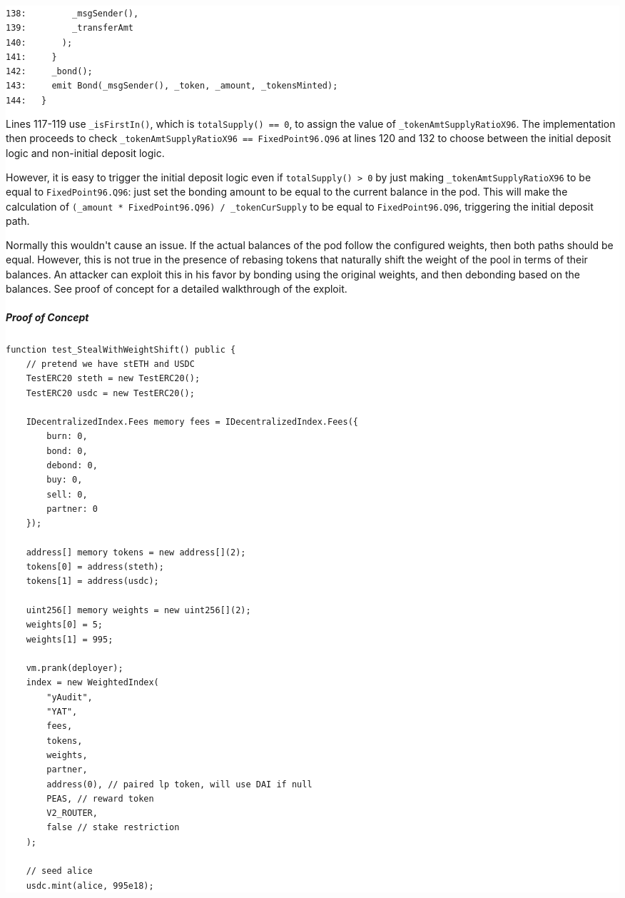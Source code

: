 ```solidity
138:         _msgSender(),
139:         _transferAmt
140:       );
141:     }
142:     _bond();
143:     emit Bond(_msgSender(), _token, _amount, _tokensMinted);
144:   }
```

Lines 117-119 use `_isFirstIn()`, which is `totalSupply() == 0`, to assign the value of `_tokenAmtSupplyRatioX96`. The implementation then proceeds to check `_tokenAmtSupplyRatioX96 == FixedPoint96.Q96` at lines 120 and 132 to choose between the initial deposit logic and non-initial deposit logic.

However, it is easy to trigger the initial deposit logic even if `totalSupply() > 0` by just making `_tokenAmtSupplyRatioX96` to be equal to `FixedPoint96.Q96`: just set the bonding amount to be equal to the current balance in the pod. This will make the calculation of `(_amount * FixedPoint96.Q96) / _tokenCurSupply` to be equal to `FixedPoint96.Q96`, triggering the initial deposit path.

Normally this wouldn't cause an issue. If the actual balances of the pod follow the configured weights, then both paths should be equal. However, this is not true in the presence of rebasing tokens that naturally shift the weight of the pool in terms of their balances. An attacker can exploit this in his favor by bonding using the original weights, and then debonding based on the balances. See proof of concept for a detailed walkthrough of the exploit.

##### Proof of Concept

```solidity
function test_StealWithWeightShift() public {
    // pretend we have stETH and USDC
    TestERC20 steth = new TestERC20();
    TestERC20 usdc = new TestERC20();

    IDecentralizedIndex.Fees memory fees = IDecentralizedIndex.Fees({
        burn: 0,
        bond: 0,
        debond: 0,
        buy: 0,
        sell: 0,
        partner: 0
    });

    address[] memory tokens = new address[](2);
    tokens[0] = address(steth);
    tokens[1] = address(usdc);

    uint256[] memory weights = new uint256[](2);
    weights[0] = 5;
    weights[1] = 995;

    vm.prank(deployer);
    index = new WeightedIndex(
        "yAudit",
        "YAT",
        fees,
        tokens,
        weights,
        partner,
        address(0), // paired lp token, will use DAI if null
        PEAS, // reward token
        V2_ROUTER,
        false // stake restriction
    );

    // seed alice
    usdc.mint(alice, 995e18);
```
